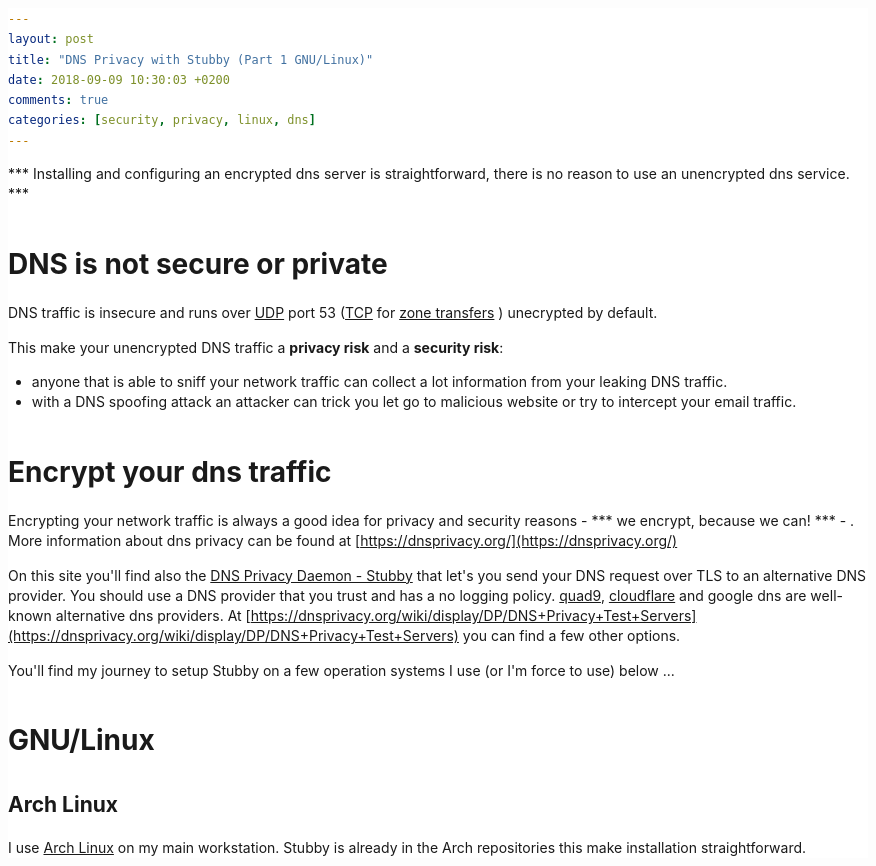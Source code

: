 ```yaml
---
layout: post
title: "DNS Privacy with Stubby (Part 1 GNU/Linux)"
date: 2018-09-09 10:30:03 +0200
comments: true
categories: [security, privacy, linux, dns]  
---
```


*** Installing and configuring an encrypted dns server is straightforward, there is no reason to use an unencrypted dns service. ***

# DNS is not secure or private

DNS traffic is insecure and runs over [UDP](https://nl.wikipedia.org/wiki/User_Datagram_Protocol) port 53 ([TCP](https://en.wikipedia.org/wiki/Transmission_Control_Protocol) for [zone transfers](https://en.wikipedia.org/wiki/DNS_zone_transfer) ) unecrypted by default.

This make your unencrypted DNS traffic a **privacy risk** and a **security risk**: 

* anyone that is able to sniff your network traffic can collect a lot information from your leaking DNS traffic.
* with a DNS spoofing attack an attacker can trick you let go to malicious website or try to intercept your email traffic.


# Encrypt your dns traffic

Encrypting your network traffic is always a good idea for privacy and security reasons - *** we encrypt, because we can! *** -  .
More information about dns privacy can be found at [https://dnsprivacy.org/](https://dnsprivacy.org/)

On this site you'll find also the [DNS Privacy Daemon - Stubby](https://dnsprivacy.org/wiki/display/DP/DNS+Privacy+Daemon+-+Stubby) that let's you send your DNS request over TLS to an alternative DNS provider. You should use a DNS provider that you trust and has a no logging policy.  [quad9](https://www.quad9.net/), [cloudflare](https://www.cloudflare.com/learning/dns/what-is-1.1.1.1/) and google dns are well-known alternative dns providers. At [https://dnsprivacy.org/wiki/display/DP/DNS+Privacy+Test+Servers](https://dnsprivacy.org/wiki/display/DP/DNS+Privacy+Test+Servers) you can find a few other options.

You'll find my journey to setup Stubby on a few operation systems I use (or I'm force to use) below ...

# GNU/Linux

## Arch Linux

I use [Arch Linux](https://www.archlinux.org/) on my main workstation. Stubby is already in the Arch repositories this make installation straightforward.
